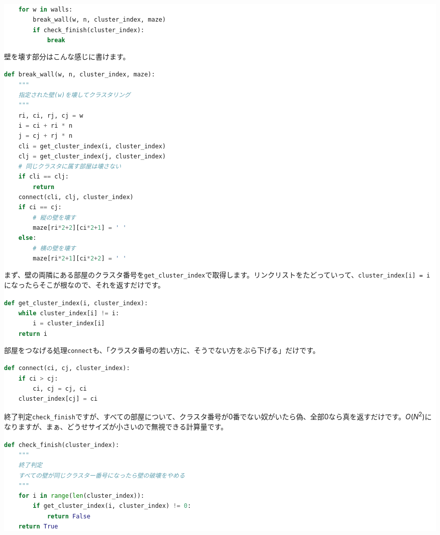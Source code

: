 ```py
    for w in walls:
        break_wall(w, n, cluster_index, maze)
        if check_finish(cluster_index):
            break
```

壁を壊す部分はこんな感じに書けます。

```py
def break_wall(w, n, cluster_index, maze):
    """
    指定された壁(w)を壊してクラスタリング
    """
    ri, ci, rj, cj = w
    i = ci + ri * n
    j = cj + rj * n
    cli = get_cluster_index(i, cluster_index)
    clj = get_cluster_index(j, cluster_index)
    # 同じクラスタに属す部屋は壊さない
    if cli == clj:
        return
    connect(cli, clj, cluster_index)
    if ci == cj:
        # 縦の壁を壊す
        maze[ri*2+2][ci*2+1] = ' '
    else:
        # 横の壁を壊す
        maze[ri*2+1][ci*2+2] = ' '
```

まず、壁の両隣にある部屋のクラスタ番号を`get_cluster_index`で取得します。リンクリストをたどっていって、`cluster_index[i] = i`になったらそこが根なので、それを返すだけです。

```py
def get_cluster_index(i, cluster_index):
    while cluster_index[i] != i:
        i = cluster_index[i]
    return i
```

部屋をつなげる処理`connect`も、「クラスタ番号の若い方に、そうでない方をぶら下げる」だけです。

```py
def connect(ci, cj, cluster_index):
    if ci > cj:
        ci, cj = cj, ci
    cluster_index[cj] = ci
```

終了判定`check_finish`ですが、すべての部屋について、クラスタ番号が0番でない奴がいたら偽、全部0なら真を返すだけです。$O(N^2)$になりますが、まぁ、どうせサイズが小さいので無視できる計算量です。

```py
def check_finish(cluster_index):
    """
    終了判定
    すべての壁が同じクラスター番号になったら壁の破壊をやめる
    """
    for i in range(len(cluster_index)):
        if get_cluster_index(i, cluster_index) != 0:
            return False
    return True
```


[^1]: このアルゴリズムを見て「クラスカル法(Kruskal's algorithm)だ」と言った人がいました。確かにクラスカル法の、全ての辺の重みが等しいという特殊な場合になっていますが、あまりに単純化されすぎているので、単にクラスタリング、もしくはUnion-Findアルゴリズムと呼んだ方がいいんじゃないかな、という気がします。